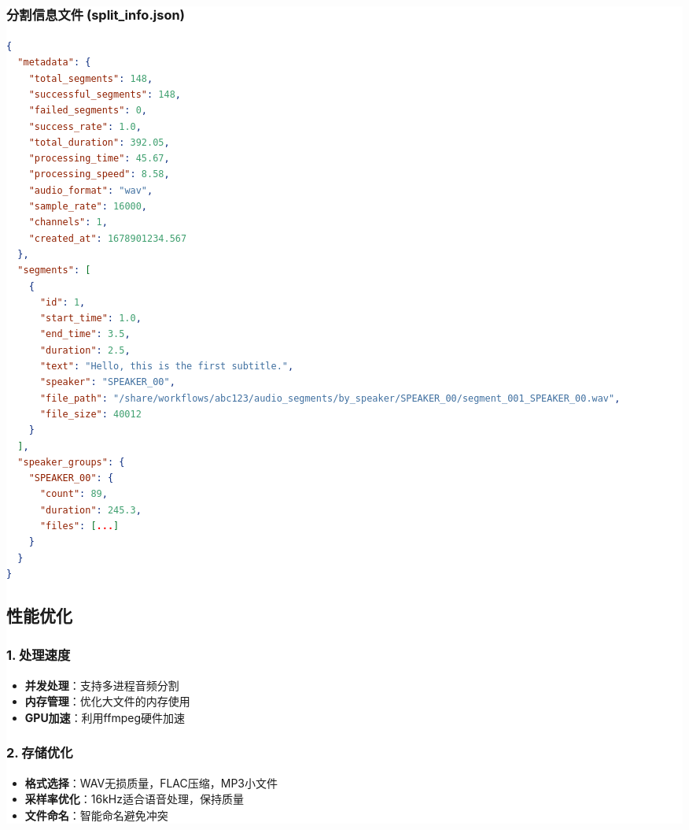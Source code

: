 ### 分割信息文件 (split_info.json)

```json
{
  "metadata": {
    "total_segments": 148,
    "successful_segments": 148,
    "failed_segments": 0,
    "success_rate": 1.0,
    "total_duration": 392.05,
    "processing_time": 45.67,
    "processing_speed": 8.58,
    "audio_format": "wav",
    "sample_rate": 16000,
    "channels": 1,
    "created_at": 1678901234.567
  },
  "segments": [
    {
      "id": 1,
      "start_time": 1.0,
      "end_time": 3.5,
      "duration": 2.5,
      "text": "Hello, this is the first subtitle.",
      "speaker": "SPEAKER_00",
      "file_path": "/share/workflows/abc123/audio_segments/by_speaker/SPEAKER_00/segment_001_SPEAKER_00.wav",
      "file_size": 40012
    }
  ],
  "speaker_groups": {
    "SPEAKER_00": {
      "count": 89,
      "duration": 245.3,
      "files": [...]
    }
  }
}
```

## 性能优化

### 1. 处理速度
- **并发处理**：支持多进程音频分割
- **内存管理**：优化大文件的内存使用
- **GPU加速**：利用ffmpeg硬件加速

### 2. 存储优化
- **格式选择**：WAV无损质量，FLAC压缩，MP3小文件
- **采样率优化**：16kHz适合语音处理，保持质量
- **文件命名**：智能命名避免冲突
